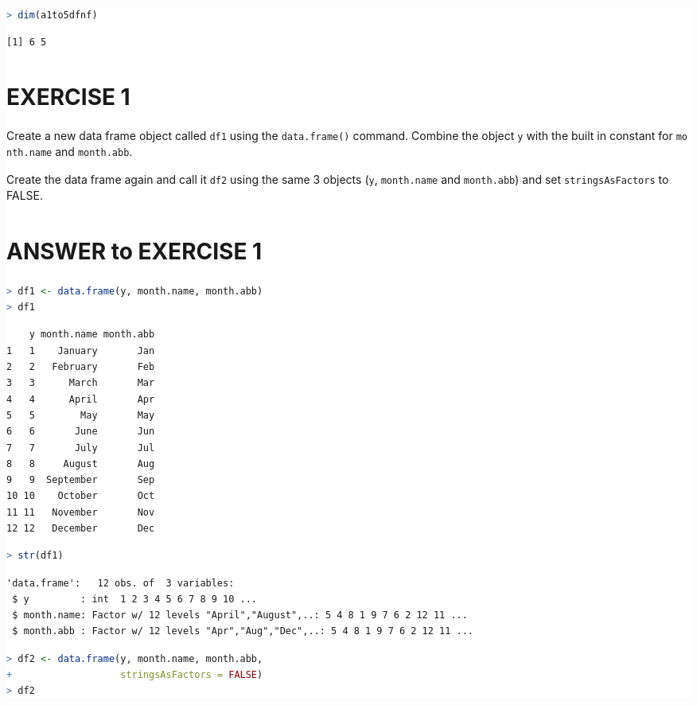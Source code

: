 ```r
> dim(a1to5dfnf)
```

```
[1] 6 5
```

# EXERCISE 1

Create a new data frame object called `df1` using the `data.frame()` command. Combine the object `y` with the built in constant for `month.name` and `month.abb`.

Create the data frame again and call it `df2` using the same 3 objects (`y`, `month.name` and `month.abb`) and set `stringsAsFactors` to FALSE.

# ANSWER to EXERCISE 1


```r
> df1 <- data.frame(y, month.name, month.abb)
> df1
```

```
    y month.name month.abb
1   1    January       Jan
2   2   February       Feb
3   3      March       Mar
4   4      April       Apr
5   5        May       May
6   6       June       Jun
7   7       July       Jul
8   8     August       Aug
9   9  September       Sep
10 10    October       Oct
11 11   November       Nov
12 12   December       Dec
```

```r
> str(df1)
```

```
'data.frame':	12 obs. of  3 variables:
 $ y         : int  1 2 3 4 5 6 7 8 9 10 ...
 $ month.name: Factor w/ 12 levels "April","August",..: 5 4 8 1 9 7 6 2 12 11 ...
 $ month.abb : Factor w/ 12 levels "Apr","Aug","Dec",..: 5 4 8 1 9 7 6 2 12 11 ...
```

```r
> df2 <- data.frame(y, month.name, month.abb,
+                   stringsAsFactors = FALSE)
> df2
```
